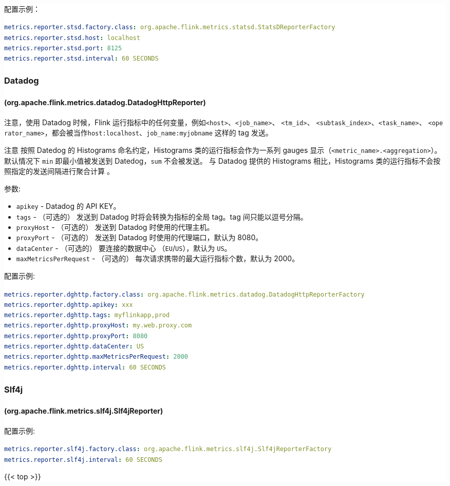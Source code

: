 配置示例：

```yaml
metrics.reporter.stsd.factory.class: org.apache.flink.metrics.statsd.StatsDReporterFactory
metrics.reporter.stsd.host: localhost
metrics.reporter.stsd.port: 8125
metrics.reporter.stsd.interval: 60 SECONDS
```

<a name="datadog"></a>

### Datadog
#### (org.apache.flink.metrics.datadog.DatadogHttpReporter)

注意，使用 Datadog 时候，Flink 运行指标中的任何变量，例如`<host>`、`<job_name>`、 `<tm_id>`、 `<subtask_index>`、`<task_name>`、 `<operator_name>`，都会被当作`host:localhost`、`job_name:myjobname` 这样的 tag 发送。

<span class="label label-info">注意</span> 按照 Datedog 的 Histograms 命名约定，Histograms 类的运行指标会作为一系列 gauges 显示（`<metric_name>.<aggregation>`）。
默认情况下 `min` 即最小值被发送到 Datedog，`sum` 不会被发送。
与 Datadog 提供的 Histograms 相比，Histograms 类的运行指标不会按照指定的发送间隔进行聚合计算  。

参数:

- `apikey` - Datadog 的 API KEY。
- `tags` - （可选的） 发送到 Datadog 时将会转换为指标的全局 tag。tag 间只能以逗号分隔。
- `proxyHost` - （可选的） 发送到 Datadog 时使用的代理主机。
- `proxyPort` - （可选的） 发送到 Datadog 时使用的代理端口，默认为 8080。
- `dataCenter` - （可选的） 要连接的数据中心 （`EU`/`US`），默认为 `US`。
- `maxMetricsPerRequest` - （可选的） 每次请求携带的最大运行指标个数，默认为 2000。

配置示例:

```yaml
metrics.reporter.dghttp.factory.class: org.apache.flink.metrics.datadog.DatadogHttpReporterFactory
metrics.reporter.dghttp.apikey: xxx
metrics.reporter.dghttp.tags: myflinkapp,prod
metrics.reporter.dghttp.proxyHost: my.web.proxy.com
metrics.reporter.dghttp.proxyPort: 8080
metrics.reporter.dghttp.dataCenter: US
metrics.reporter.dghttp.maxMetricsPerRequest: 2000
metrics.reporter.dghttp.interval: 60 SECONDS
```

<a name="slf4j"></a>

### Slf4j
#### (org.apache.flink.metrics.slf4j.Slf4jReporter)

配置示例:

```yaml
metrics.reporter.slf4j.factory.class: org.apache.flink.metrics.slf4j.Slf4jReporterFactory
metrics.reporter.slf4j.interval: 60 SECONDS
```
{{< top >}}
